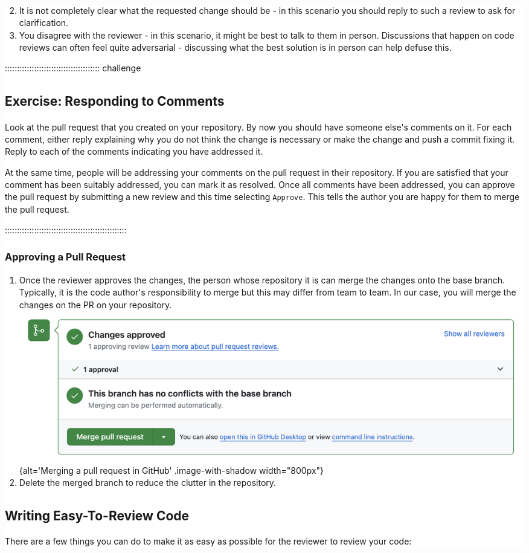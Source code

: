 2. It is not completely clear what the requested change should be - in this scenario
  you should reply to such a review to ask for clarification.
3. You disagree with the reviewer - in this scenario, it might be best to talk to them in person.
  Discussions that happen on code reviews can often feel quite adversarial -
  discussing what the best solution is in person can help defuse this.

:::::::::::::::::::::::::::::::::::::::  challenge

## Exercise: Responding to Comments

Look at the pull request that you created on your repository.
By now you should have someone else's comments on it.
For each comment, either reply explaining why you do not think the change is necessary
or make the change and push a commit fixing it. Reply to each of the comments indicating you
have addressed it.

At the same time, people will be addressing your comments on the pull request in their repository.
If you are satisfied that your comment has been suitably addressed, you can mark it as resolved.
Once all comments have been addressed, you can approve the pull request by submitting
a new review and this time selecting `Approve`.
This tells the author you are happy for them to merge the pull request.

::::::::::::::::::::::::::::::::::::::::::::::::::

### Approving a Pull Request

1. Once the reviewer approves the changes, the person whose repository it is can
  merge the changes onto the base branch.
  Typically, it is the code author's responsibility to merge
  but this may differ from team to team.
  In our case, you will merge the changes on the PR on your repository.
  ![](fig/github-merge-pull-request.png){alt='Merging a pull request in GitHub' .image-with-shadow width="800px"}
2. Delete the merged branch to reduce the clutter in the repository.

## Writing Easy-To-Review Code

There are a few things you can do to make it
as easy as possible for the reviewer to review your code:
